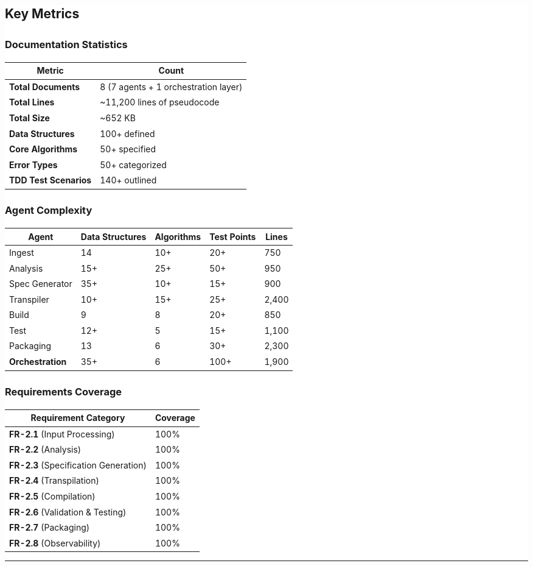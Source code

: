 
## Key Metrics

### Documentation Statistics

| Metric | Count |
|--------|-------|
| **Total Documents** | 8 (7 agents + 1 orchestration layer) |
| **Total Lines** | ~11,200 lines of pseudocode |
| **Total Size** | ~652 KB |
| **Data Structures** | 100+ defined |
| **Core Algorithms** | 50+ specified |
| **Error Types** | 50+ categorized |
| **TDD Test Scenarios** | 140+ outlined |

### Agent Complexity

| Agent | Data Structures | Algorithms | Test Points | Lines |
|-------|----------------|------------|-------------|-------|
| Ingest | 14 | 10+ | 20+ | 750 |
| Analysis | 15+ | 25+ | 50+ | 950 |
| Spec Generator | 35+ | 10+ | 15+ | 900 |
| Transpiler | 10+ | 15+ | 25+ | 2,400 |
| Build | 9 | 8 | 20+ | 850 |
| Test | 12+ | 5 | 15+ | 1,100 |
| Packaging | 13 | 6 | 30+ | 2,300 |
| **Orchestration** | 35+ | 6 | 100+ | 1,900 |

### Requirements Coverage

| Requirement Category | Coverage |
|---------------------|----------|
| **FR-2.1** (Input Processing) | 100% |
| **FR-2.2** (Analysis) | 100% |
| **FR-2.3** (Specification Generation) | 100% |
| **FR-2.4** (Transpilation) | 100% |
| **FR-2.5** (Compilation) | 100% |
| **FR-2.6** (Validation & Testing) | 100% |
| **FR-2.7** (Packaging) | 100% |
| **FR-2.8** (Observability) | 100% |

---